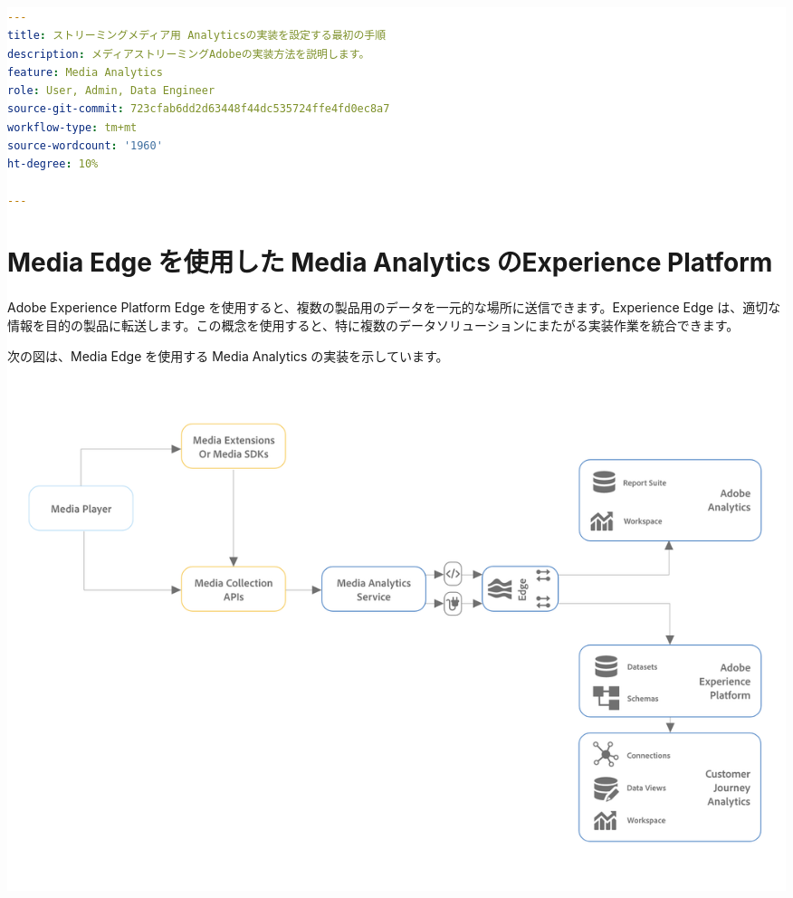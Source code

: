 ```yaml
---
title: ストリーミングメディア用 Analyticsの実装を設定する最初の手順
description: メディアストリーミングAdobeの実装方法を説明します。
feature: Media Analytics
role: User, Admin, Data Engineer
source-git-commit: 723cfab6dd2d63448f44dc535724ffe4fd0ec8a7
workflow-type: tm+mt
source-wordcount: '1960'
ht-degree: 10%

---
```


# Media Edge を使用した Media Analytics のExperience Platform

Adobe Experience Platform Edge を使用すると、複数の製品用のデータを一元的な場所に送信できます。Experience Edge は、適切な情報を目的の製品に転送します。この概念を使用すると、特に複数のデータソリューションにまたがる実装作業を統合できます。

次の図は、Media Edge を使用する Media Analytics の実装を示しています。

![Edge の実装](assets/media-analytics-implementation-overview.png)
